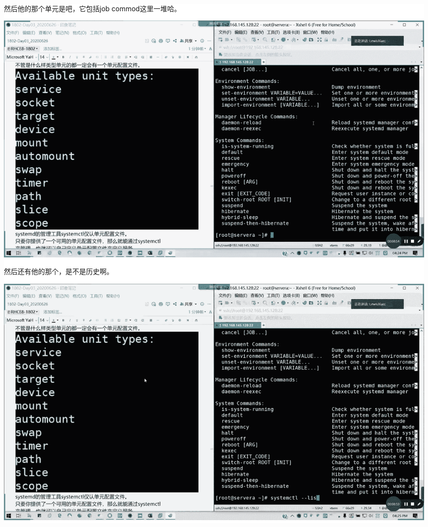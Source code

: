 然后他的那个单元是吧，它包括job commod这里一堆哈。

![](img/53e4a818daf8695e993b3b4c52b7b97a_29.png)

然后还有他的那个，是不是历史啊。

![](img/53e4a818daf8695e993b3b4c52b7b97a_31.png)
